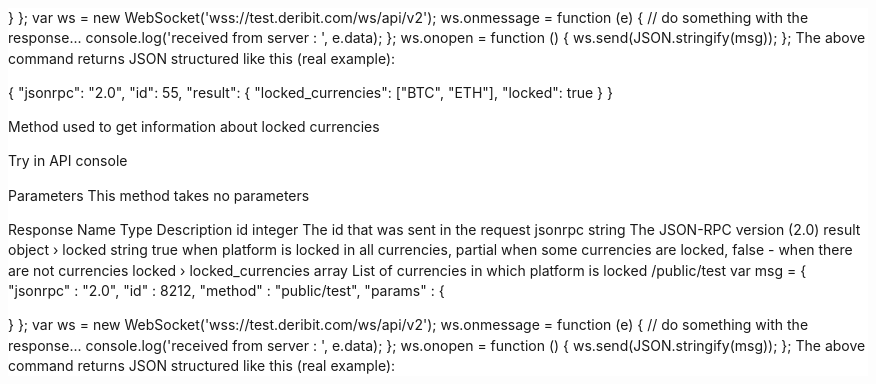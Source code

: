 }
};
var ws = new WebSocket('wss://test.deribit.com/ws/api/v2');
ws.onmessage = function (e) {
// do something with the response...
console.log('received from server : ', e.data);
};
ws.onopen = function () {
ws.send(JSON.stringify(msg));
};
The above command returns JSON structured like this (real example):

{
"jsonrpc": "2.0",
"id": 55,
"result": {
"locked_currencies": ["BTC", "ETH"],
"locked": true
}
}

Method used to get information about locked currencies

Try in API console

Parameters
This method takes no parameters

Response
Name Type Description
id integer The id that was sent in the request
jsonrpc string The JSON-RPC version (2.0)
result object
› locked string true when platform is locked in all currencies, partial when some currencies are locked, false - when there are not currencies locked
› locked_currencies array List of currencies in which platform is locked
/public/test
var msg =
{
"jsonrpc" : "2.0",
"id" : 8212,
"method" : "public/test",
"params" : {

}
};
var ws = new WebSocket('wss://test.deribit.com/ws/api/v2');
ws.onmessage = function (e) {
// do something with the response...
console.log('received from server : ', e.data);
};
ws.onopen = function () {
ws.send(JSON.stringify(msg));
};
The above command returns JSON structured like this (real example):
